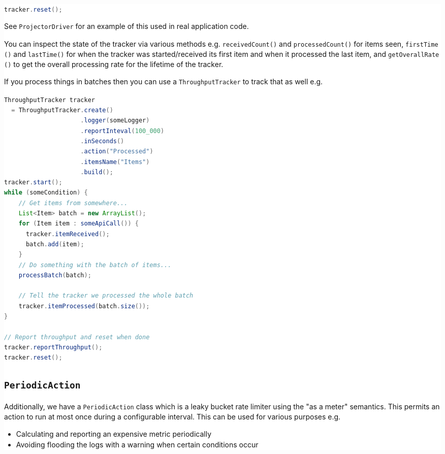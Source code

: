 ```java
tracker.reset();
```

See `ProjectorDriver` for an example of this used in real application code.

You can inspect the state of the tracker via various methods e.g. `receivedCount()` and `processedCount()` for items
seen, `firstTime()` and `lastTime()` for when the tracker was started/received its first item and when it processed the
last item, and `getOverallRate()` to get the overall processing rate for the lifetime of the tracker.

If you process things in batches then you can use a `ThroughputTracker` to track that as well e.g.

```java
ThroughputTracker tracker 
  = ThroughputTracker.create()
                     .logger(someLogger)
                     .reportInteval(100_000)
                     .inSeconds()
                     .action("Processed")
                     .itemsName("Items")
                     .build();
tracker.start();
while (someCondition) {
    // Get items from somewhere...
    List<Item> batch = new ArrayList();
    for (Item item : someApiCall()) {
      tracker.itemReceived();
      batch.add(item);
    }
    // Do something with the batch of items...
    processBatch(batch);

    // Tell the tracker we processed the whole batch
    tracker.itemProcessed(batch.size());
}

// Report throughput and reset when done
tracker.reportThroughput();
tracker.reset();
```

## `PeriodicAction`

Additionally, we have a `PeriodicAction` class which is a leaky bucket rate limiter using the "as a meter" semantics.
This permits an action to run at most once during a configurable interval.  This can be used for various purposes e.g.

- Calculating and reporting an expensive metric periodically
- Avoiding flooding the logs with a warning when certain conditions occur
